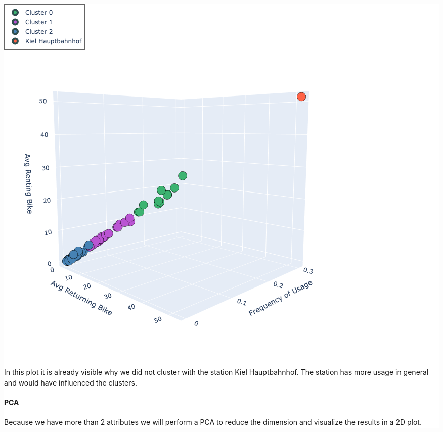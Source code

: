 ![3D Plot](./documentation_files/3D_plot.png)

In this plot it is already visible why we did not cluster with the station Kiel Hauptbahnhof. The station has more usage in general and would have influenced the clusters.

#### PCA

Because we have more than 2 attributes we will perform a PCA to reduce the dimension and visualize the results in a 2D plot.
